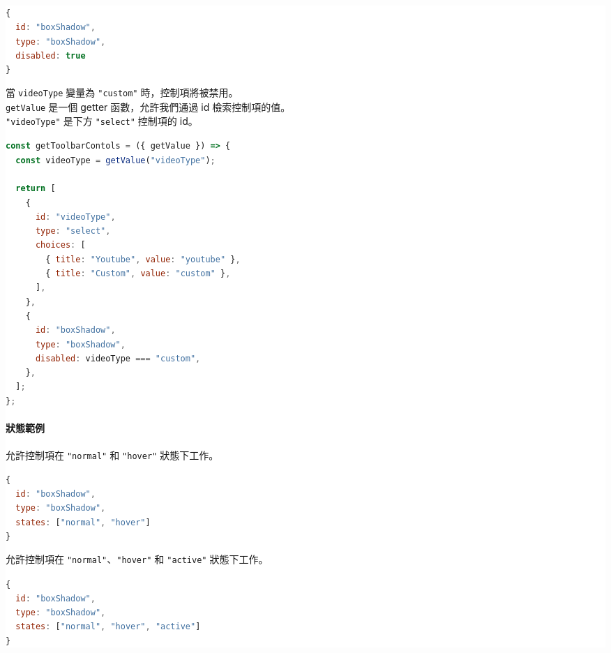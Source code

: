 ```js
{
  id: "boxShadow",
  type: "boxShadow",
  disabled: true
}
```

當 `videoType` 變量為 `"custom"` 時，控制項將被禁用。<br/>
`getValue` 是一個 getter 函數，允許我們通過 id 檢索控制項的值。<br/>
`"videoType"` 是下方 `"select"` 控制項的 id。

```js
const getToolbarContols = ({ getValue }) => {
  const videoType = getValue("videoType");

  return [
    {
      id: "videoType",
      type: "select",
      choices: [
        { title: "Youtube", value: "youtube" },
        { title: "Custom", value: "custom" },
      ],
    },
    {
      id: "boxShadow",
      type: "boxShadow",
      disabled: videoType === "custom",
    },
  ];
};
```

#### 狀態範例

允許控制項在 `"normal"` 和 `"hover"` 狀態下工作。

```js
{
  id: "boxShadow",
  type: "boxShadow",
  states: ["normal", "hover"]
}
```

允許控制項在 `"normal"`、`"hover"` 和 `"active"` 狀態下工作。

```js
{
  id: "boxShadow",
  type: "boxShadow",
  states: ["normal", "hover", "active"]
}
```
